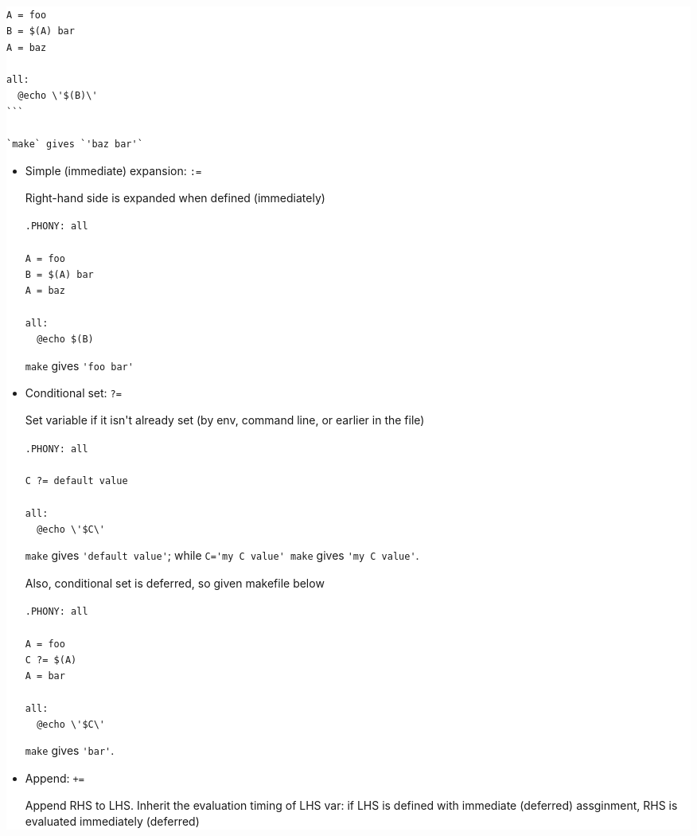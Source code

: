     A = foo 
    B = $(A) bar 
    A = baz

    all:
      @echo \'$(B)\'
    ```

    `make` gives `'baz bar'`

- Simple (immediate) expansion: `:=`

    Right-hand side is expanded when defined (immediately)

    ```make
    .PHONY: all

    A = foo 
    B = $(A) bar 
    A = baz

    all:
      @echo $(B)
    ```

    `make` gives `'foo bar'`

- Conditional set: `?=`

    Set variable if it isn't already set (by env, command line, or earlier in the file)

    ```make
    .PHONY: all

    C ?= default value

    all:
      @echo \'$C\'
    ```

    `make` gives `'default value'`; while `C='my C value' make` gives `'my C value'`.

    Also, conditional set is deferred, so given makefile below

    ```make
    .PHONY: all

    A = foo
    C ?= $(A)
    A = bar

    all:
      @echo \'$C\'
    ```

    `make` gives `'bar'`.

- Append: `+=`

    Append RHS to LHS. Inherit the evaluation timing of LHS var: if LHS is defined with immediate (deferred) assginment, RHS is evaluated immediately (deferred)
